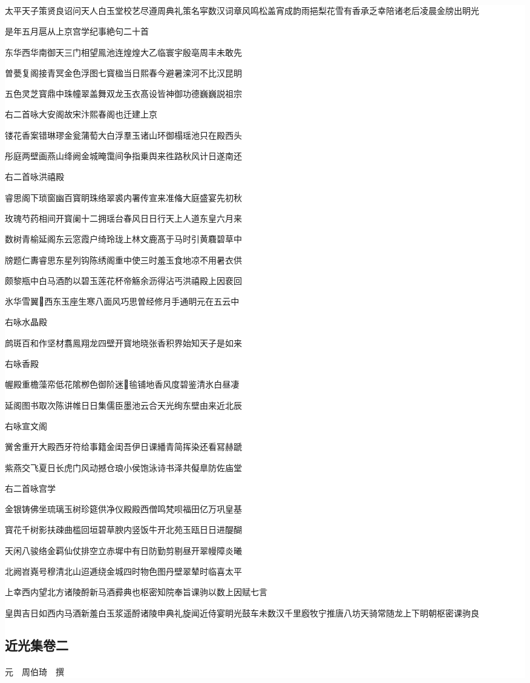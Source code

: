 太平天子策贤良诏问天人白玉堂校艺尽遵周典礼策名寜数汉词章风鸣松盖宵成韵雨挹梨花雪有香承乏幸陪诸老后凌晨金牓出眀光  

是年五月扈从上京宫学纪事絶句二十首  

东华西华南御天三门相望鳯池连煌煌大乙临寰宇殷亳周丰未敢先  

曽甍复阁接青冥金色浮图七寳楹当日熙春今避暑滦河不比汉昆眀  

五色灵芝寳鼎中珠幢翠盖舞双龙玉衣髙设皆神御功德巍巍説祖宗  

右二首咏大安阁故宋汴熙春阁也迁建上京  

镂花香案错琳璆金瓮蒲萄大白浮羣玉诸山环御榻瑶池只在殿西头  

彤庭两壁画燕山绛阙金城晻霭间争指乗舆来徃路秋风计日遂南还  

右二首咏洪禧殿  

睿思阁下琐窗幽百寳眀珠络翠裘内署传宣来准偹大庭盛宴先初秋  

玫瑰芍药相间开寳阑十二拥瑶台春风日日行天上人道东皇六月来  

数树青榆延阁东云窓霞户绮玲珑上林文鹿髙于马时引黄麛碧草中  

牓题仁夀睿思东星列钩陈绣阁重中使三时羞玉食地凉不用暑衣供  

颇黎瓶中白马酒酌以碧玉莲花杯帝觞余沥得沾丐洪禧殿上因裵回  

氷华雪翼西东玉座生寒八面风巧思曽经修月手通眀元在五云中  

右咏水晶殿  

鹧斑百和作坚材翥鳯翔龙四壁开寳地晓张香积界始知天子是如来  

右咏香殿  

幄殿重檐藻帟低花隂栁色御阶迷毺铺地香风度碧鉴清氷白昼凄  

延阁图书取次陈讲帷日日集儒臣墨池云合天光绚东壁由来近北辰  

右咏宣文阁  

黉舍重开大殿西牙符给事籍金闺吾伊日课繙青简挥染还看冩赫蹏  

紫燕交飞夏日长虎门风动撼仓琅小侯饱泳诗书泽共儗臯防佐庙堂  

右二首咏宫学  

金银铸佛坐琉璃玉树珍筵供净仪殿殿西僧鸣梵呗福田亿万巩皇基  

寳花千树影扶疎曲槛回垣碧草腴内竖饭牛开北苑玉瓯日日进醍醐  

天闲八骏络金羁仙仗排空立赤墀中有日防勤剪剔昼开翠幔障炎曦  

北阙岧嶤号穆清北山迢逓绕金城四时物色图丹壁翠辇时临喜太平  

上幸西内望北方诸陵酹新马酒彛典也枢密知院奉旨课驹以数上因赋七言  

皇舆吉日如西内马酒新羞白玉浆遥酹诸陵申典礼旋闻近侍宴眀光鼓车未数汉千里廏牧宁推唐八坊天骑常随龙上下眀朝枢密课驹良  

## 近光集卷二

元　周伯琦　撰  
